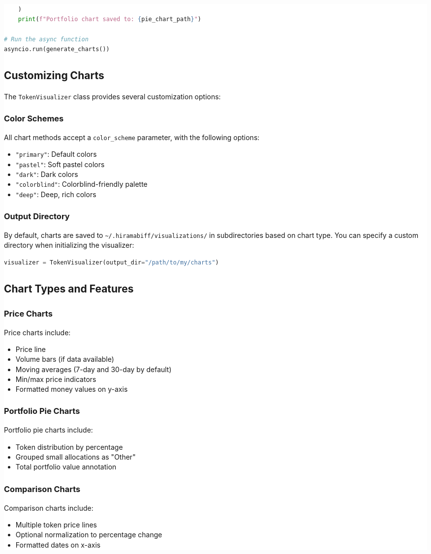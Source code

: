 ```python
    )
    print(f"Portfolio chart saved to: {pie_chart_path}")

# Run the async function
asyncio.run(generate_charts())
```

## Customizing Charts

The `TokenVisualizer` class provides several customization options:

### Color Schemes

All chart methods accept a `color_scheme` parameter, with the following options:

- `"primary"`: Default colors
- `"pastel"`: Soft pastel colors
- `"dark"`: Dark colors
- `"colorblind"`: Colorblind-friendly palette
- `"deep"`: Deep, rich colors

### Output Directory

By default, charts are saved to `~/.hiramabiff/visualizations/` in subdirectories based on chart type. You can specify a custom directory when initializing the visualizer:

```python
visualizer = TokenVisualizer(output_dir="/path/to/my/charts")
```

## Chart Types and Features

### Price Charts

Price charts include:
- Price line
- Volume bars (if data available)
- Moving averages (7-day and 30-day by default)
- Min/max price indicators
- Formatted money values on y-axis

### Portfolio Pie Charts

Portfolio pie charts include:
- Token distribution by percentage
- Grouped small allocations as "Other"
- Total portfolio value annotation

### Comparison Charts

Comparison charts include:
- Multiple token price lines
- Optional normalization to percentage change
- Formatted dates on x-axis

